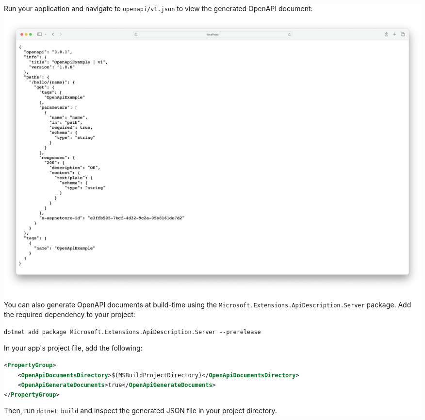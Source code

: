 Run your application and navigate to `openapi/v1.json` to view the generated OpenAPI document:

![OpenAPI document](./media/openapi-doc.png)

You can also generate OpenAPI documents at build-time using the `Microsoft.Extensions.ApiDescription.Server` package. Add the required dependency to your project:

```console
dotnet add package Microsoft.Extensions.ApiDescription.Server --prerelease
```

In your app's project file, add the following:

```xml
<PropertyGroup>
    <OpenApiDocumentsDirectory>$(MSBuildProjectDirectory)</OpenApiDocumentsDirectory>
    <OpenApiGenerateDocuments>true</OpenApiGenerateDocuments>
</PropertyGroup>
```

Then, run `dotnet build` and inspect the generated JSON file in your project directory.
